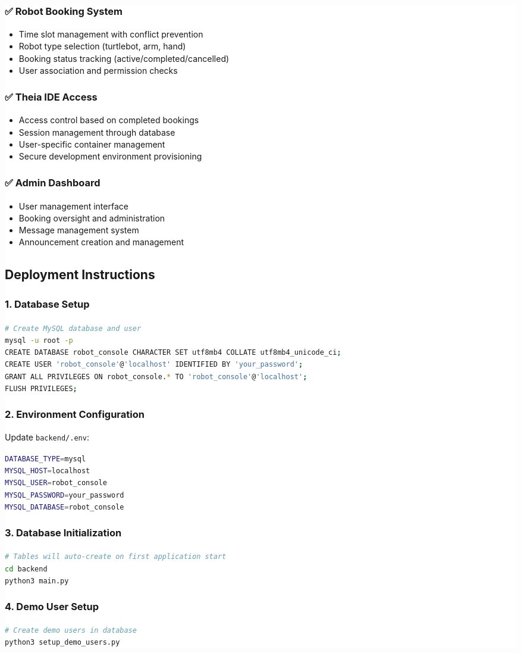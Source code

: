 ### ✅ Robot Booking System
- Time slot management with conflict prevention
- Robot type selection (turtlebot, arm, hand)
- Booking status tracking (active/completed/cancelled)
- User association and permission checks

### ✅ Theia IDE Access
- Access control based on completed bookings
- Session management through database
- User-specific container management
- Secure development environment provisioning

### ✅ Admin Dashboard
- User management interface
- Booking oversight and administration
- Message management system
- Announcement creation and management

## Deployment Instructions

### 1. Database Setup
```bash
# Create MySQL database and user
mysql -u root -p
CREATE DATABASE robot_console CHARACTER SET utf8mb4 COLLATE utf8mb4_unicode_ci;
CREATE USER 'robot_console'@'localhost' IDENTIFIED BY 'your_password';
GRANT ALL PRIVILEGES ON robot_console.* TO 'robot_console'@'localhost';
FLUSH PRIVILEGES;
```

### 2. Environment Configuration
Update `backend/.env`:
```bash
DATABASE_TYPE=mysql
MYSQL_HOST=localhost
MYSQL_USER=robot_console
MYSQL_PASSWORD=your_password
MYSQL_DATABASE=robot_console
```

### 3. Database Initialization
```bash
# Tables will auto-create on first application start
cd backend
python3 main.py
```

### 4. Demo User Setup
```bash
# Create demo users in database
python3 setup_demo_users.py
```

